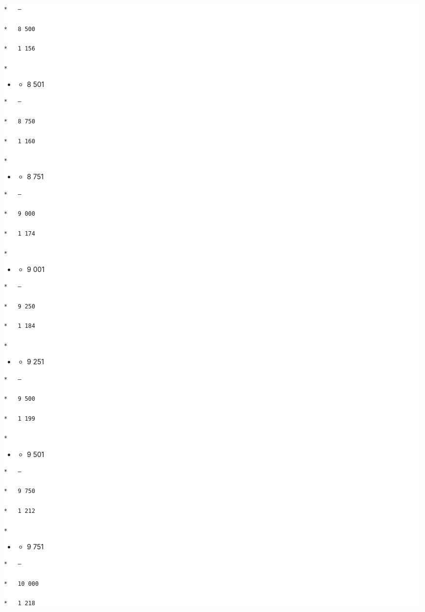     *   –

    *   8 500

    *   1 156

    *

*    *   8 501

    *   –

    *   8 750

    *   1 160

    *

*    *   8 751

    *   –

    *   9 000

    *   1 174

    *

*    *   9 001

    *   –

    *   9 250

    *   1 184

    *

*    *   9 251

    *   –

    *   9 500

    *   1 199

    *

*    *   9 501

    *   –

    *   9 750

    *   1 212

    *

*    *   9 751

    *   –

    *   10 000

    *   1 218
